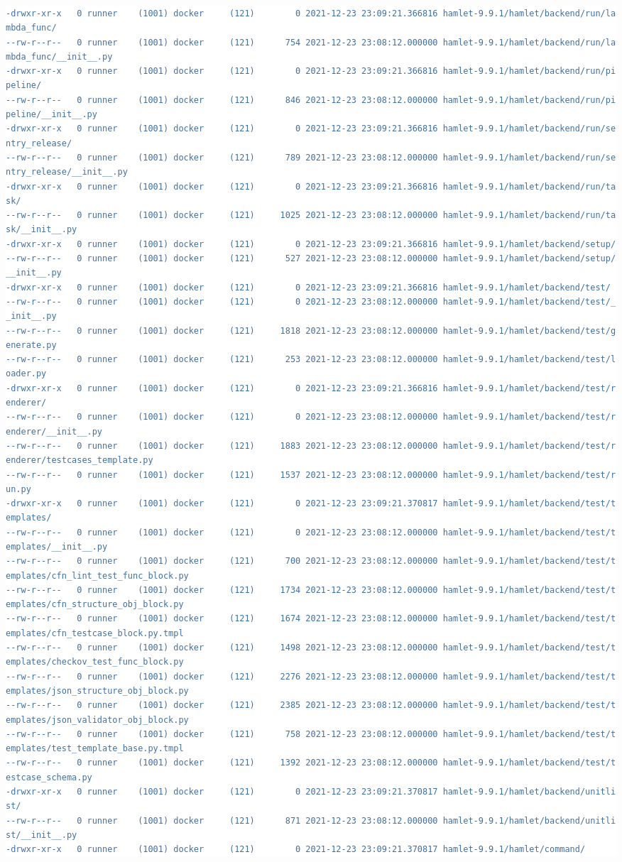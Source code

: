 ```diff
-drwxr-xr-x   0 runner    (1001) docker     (121)        0 2021-12-23 23:09:21.366816 hamlet-9.9.1/hamlet/backend/run/lambda_func/
--rw-r--r--   0 runner    (1001) docker     (121)      754 2021-12-23 23:08:12.000000 hamlet-9.9.1/hamlet/backend/run/lambda_func/__init__.py
-drwxr-xr-x   0 runner    (1001) docker     (121)        0 2021-12-23 23:09:21.366816 hamlet-9.9.1/hamlet/backend/run/pipeline/
--rw-r--r--   0 runner    (1001) docker     (121)      846 2021-12-23 23:08:12.000000 hamlet-9.9.1/hamlet/backend/run/pipeline/__init__.py
-drwxr-xr-x   0 runner    (1001) docker     (121)        0 2021-12-23 23:09:21.366816 hamlet-9.9.1/hamlet/backend/run/sentry_release/
--rw-r--r--   0 runner    (1001) docker     (121)      789 2021-12-23 23:08:12.000000 hamlet-9.9.1/hamlet/backend/run/sentry_release/__init__.py
-drwxr-xr-x   0 runner    (1001) docker     (121)        0 2021-12-23 23:09:21.366816 hamlet-9.9.1/hamlet/backend/run/task/
--rw-r--r--   0 runner    (1001) docker     (121)     1025 2021-12-23 23:08:12.000000 hamlet-9.9.1/hamlet/backend/run/task/__init__.py
-drwxr-xr-x   0 runner    (1001) docker     (121)        0 2021-12-23 23:09:21.366816 hamlet-9.9.1/hamlet/backend/setup/
--rw-r--r--   0 runner    (1001) docker     (121)      527 2021-12-23 23:08:12.000000 hamlet-9.9.1/hamlet/backend/setup/__init__.py
-drwxr-xr-x   0 runner    (1001) docker     (121)        0 2021-12-23 23:09:21.366816 hamlet-9.9.1/hamlet/backend/test/
--rw-r--r--   0 runner    (1001) docker     (121)        0 2021-12-23 23:08:12.000000 hamlet-9.9.1/hamlet/backend/test/__init__.py
--rw-r--r--   0 runner    (1001) docker     (121)     1818 2021-12-23 23:08:12.000000 hamlet-9.9.1/hamlet/backend/test/generate.py
--rw-r--r--   0 runner    (1001) docker     (121)      253 2021-12-23 23:08:12.000000 hamlet-9.9.1/hamlet/backend/test/loader.py
-drwxr-xr-x   0 runner    (1001) docker     (121)        0 2021-12-23 23:09:21.366816 hamlet-9.9.1/hamlet/backend/test/renderer/
--rw-r--r--   0 runner    (1001) docker     (121)        0 2021-12-23 23:08:12.000000 hamlet-9.9.1/hamlet/backend/test/renderer/__init__.py
--rw-r--r--   0 runner    (1001) docker     (121)     1883 2021-12-23 23:08:12.000000 hamlet-9.9.1/hamlet/backend/test/renderer/testcases_template.py
--rw-r--r--   0 runner    (1001) docker     (121)     1537 2021-12-23 23:08:12.000000 hamlet-9.9.1/hamlet/backend/test/run.py
-drwxr-xr-x   0 runner    (1001) docker     (121)        0 2021-12-23 23:09:21.370817 hamlet-9.9.1/hamlet/backend/test/templates/
--rw-r--r--   0 runner    (1001) docker     (121)        0 2021-12-23 23:08:12.000000 hamlet-9.9.1/hamlet/backend/test/templates/__init__.py
--rw-r--r--   0 runner    (1001) docker     (121)      700 2021-12-23 23:08:12.000000 hamlet-9.9.1/hamlet/backend/test/templates/cfn_lint_test_func_block.py
--rw-r--r--   0 runner    (1001) docker     (121)     1734 2021-12-23 23:08:12.000000 hamlet-9.9.1/hamlet/backend/test/templates/cfn_structure_obj_block.py
--rw-r--r--   0 runner    (1001) docker     (121)     1674 2021-12-23 23:08:12.000000 hamlet-9.9.1/hamlet/backend/test/templates/cfn_testcase_block.py.tmpl
--rw-r--r--   0 runner    (1001) docker     (121)     1498 2021-12-23 23:08:12.000000 hamlet-9.9.1/hamlet/backend/test/templates/checkov_test_func_block.py
--rw-r--r--   0 runner    (1001) docker     (121)     2276 2021-12-23 23:08:12.000000 hamlet-9.9.1/hamlet/backend/test/templates/json_structure_obj_block.py
--rw-r--r--   0 runner    (1001) docker     (121)     2385 2021-12-23 23:08:12.000000 hamlet-9.9.1/hamlet/backend/test/templates/json_validator_obj_block.py
--rw-r--r--   0 runner    (1001) docker     (121)      758 2021-12-23 23:08:12.000000 hamlet-9.9.1/hamlet/backend/test/templates/test_template_base.py.tmpl
--rw-r--r--   0 runner    (1001) docker     (121)     1392 2021-12-23 23:08:12.000000 hamlet-9.9.1/hamlet/backend/test/testcase_schema.py
-drwxr-xr-x   0 runner    (1001) docker     (121)        0 2021-12-23 23:09:21.370817 hamlet-9.9.1/hamlet/backend/unitlist/
--rw-r--r--   0 runner    (1001) docker     (121)      871 2021-12-23 23:08:12.000000 hamlet-9.9.1/hamlet/backend/unitlist/__init__.py
-drwxr-xr-x   0 runner    (1001) docker     (121)        0 2021-12-23 23:09:21.370817 hamlet-9.9.1/hamlet/command/
```